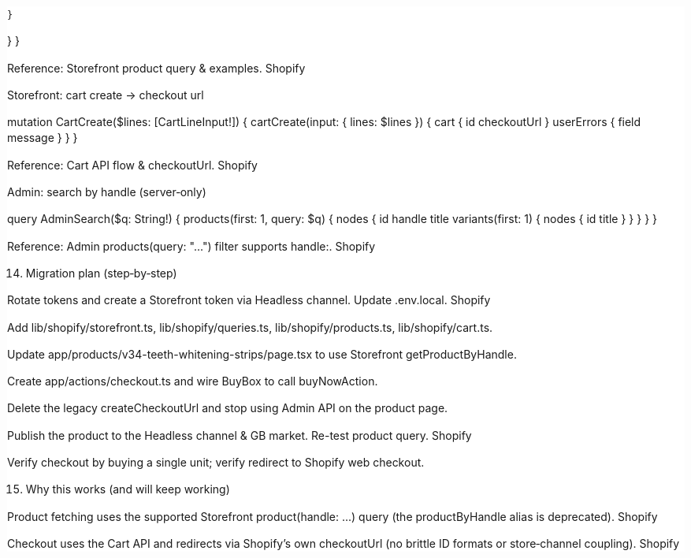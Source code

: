     }
  }
}


Reference: Storefront product query & examples. 
Shopify

Storefront: cart create → checkout url

mutation CartCreate($lines: [CartLineInput!]) {
  cartCreate(input: { lines: $lines }) {
    cart { id checkoutUrl }
    userErrors { field message }
  }
}


Reference: Cart API flow & checkoutUrl. 
Shopify

Admin: search by handle (server‑only)

query AdminSearch($q: String!) {
  products(first: 1, query: $q) {
    nodes { id handle title variants(first: 1) { nodes { id title } } }
  }
}


Reference: Admin products(query: "...") filter supports handle:. 
Shopify

14) Migration plan (step‑by‑step)

Rotate tokens and create a Storefront token via Headless channel. Update .env.local. 
Shopify

Add lib/shopify/storefront.ts, lib/shopify/queries.ts, lib/shopify/products.ts, lib/shopify/cart.ts.

Update app/products/v34-teeth-whitening-strips/page.tsx to use Storefront getProductByHandle.

Create app/actions/checkout.ts and wire BuyBox to call buyNowAction.

Delete the legacy createCheckoutUrl and stop using Admin API on the product page.

Publish the product to the Headless channel & GB market. Re-test product query. 
Shopify

Verify checkout by buying a single unit; verify redirect to Shopify web checkout.

15) Why this works (and will keep working)

Product fetching uses the supported Storefront product(handle: ...) query (the productByHandle alias is deprecated). 
Shopify

Checkout uses the Cart API and redirects via Shopify’s own checkoutUrl (no brittle ID formats or store‑channel coupling). 
Shopify
